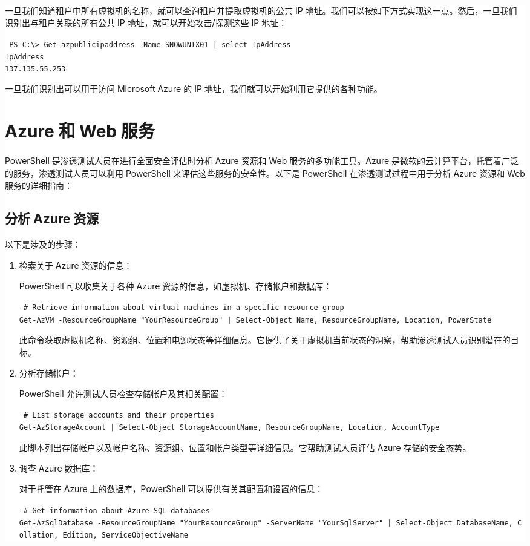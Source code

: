一旦我们知道租户中所有虚拟机的名称，就可以查询租户并提取虚拟机的公共 IP 地址。我们可以按如下方式实现这一点。然后，一旦我们识别出与租户关联的所有公共 IP 地址，就可以开始攻击/探测这些 IP 地址：

```
 PS C:\> Get-azpublicipaddress -Name SNOWUNIX01 | select IpAddress
IpAddress
137.135.55.253
```

一旦我们识别出可以用于访问 Microsoft Azure 的 IP 地址，我们就可以开始利用它提供的各种功能。

# Azure 和 Web 服务

PowerShell 是渗透测试人员在进行全面安全评估时分析 Azure 资源和 Web 服务的多功能工具。Azure 是微软的云计算平台，托管着广泛的服务，渗透测试人员可以利用 PowerShell 来评估这些服务的安全性。以下是 PowerShell 在渗透测试过程中用于分析 Azure 资源和 Web 服务的详细指南：

## 分析 Azure 资源

以下是涉及的步骤：

1.  检索关于 Azure 资源的信息：

    PowerShell 可以收集关于各种 Azure 资源的信息，如虚拟机、存储帐户和数据库：

    ```
     # Retrieve information about virtual machines in a specific resource group
    Get-AzVM -ResourceGroupName "YourResourceGroup" | Select-Object Name, ResourceGroupName, Location, PowerState
    ```

    此命令获取虚拟机名称、资源组、位置和电源状态等详细信息。它提供了关于虚拟机当前状态的洞察，帮助渗透测试人员识别潜在的目标。

1.  分析存储帐户：

    PowerShell 允许测试人员检查存储帐户及其相关配置：

    ```
     # List storage accounts and their properties
    Get-AzStorageAccount | Select-Object StorageAccountName, ResourceGroupName, Location, AccountType
    ```

    此脚本列出存储帐户以及帐户名称、资源组、位置和帐户类型等详细信息。它帮助测试人员评估 Azure 存储的安全态势。

1.  调查 Azure 数据库：

    对于托管在 Azure 上的数据库，PowerShell 可以提供有关其配置和设置的信息：

    ```
     # Get information about Azure SQL databases
    Get-AzSqlDatabase -ResourceGroupName "YourResourceGroup" -ServerName "YourSqlServer" | Select-Object DatabaseName, Collation, Edition, ServiceObjectiveName
    ```
